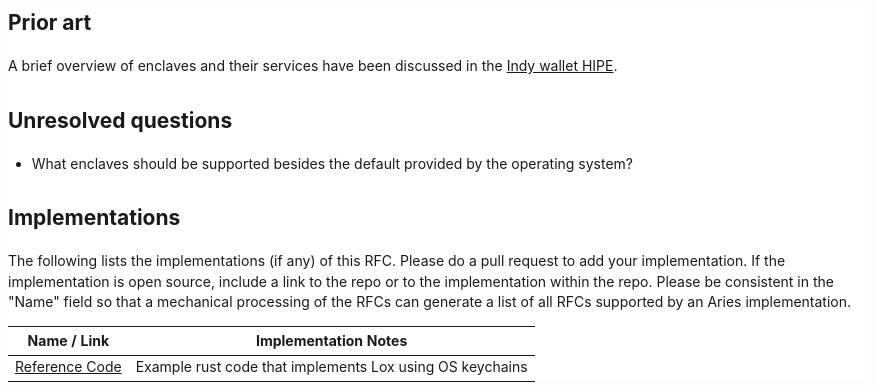 ## Prior art

A brief overview of enclaves and their services have been discussed in the [Indy wallet HIPE](https://github.com/hyperledger/indy-hipe/tree/main/text/0013-wallets).

## Unresolved questions

- What enclaves should be supported besides the default provided by the operating system?

## Implementations

The following lists the implementations (if any) of this RFC. Please do a pull request to add your implementation. If the implementation is open source, include a link to the repo or to the implementation within the repo. Please be consistent in the "Name" field so that a mechanical processing of the RFCs can generate a list of all RFCs supported by an Aries implementation.

Name / Link | Implementation Notes
--- | ---
[Reference Code](https://github.com/hyperledger/aries-rfcs/tree/main/features/0042-lox/reference_code) | Example rust code that implements Lox using OS keychains

